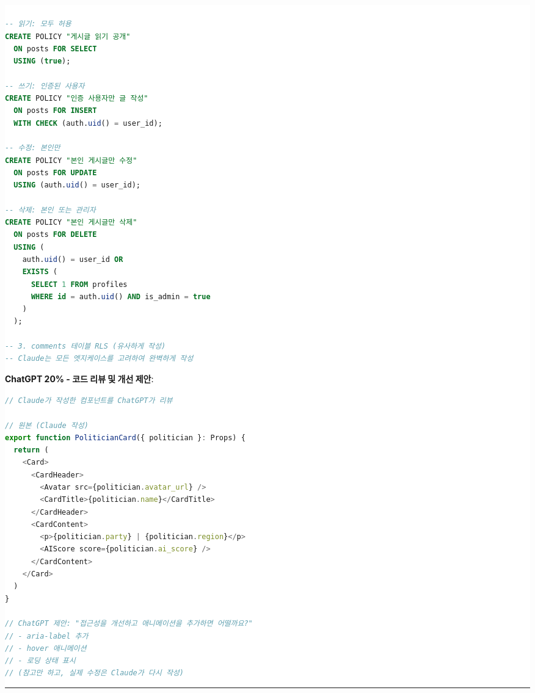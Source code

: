 ```sql

-- 읽기: 모두 허용
CREATE POLICY "게시글 읽기 공개"
  ON posts FOR SELECT
  USING (true);

-- 쓰기: 인증된 사용자
CREATE POLICY "인증 사용자만 글 작성"
  ON posts FOR INSERT
  WITH CHECK (auth.uid() = user_id);

-- 수정: 본인만
CREATE POLICY "본인 게시글만 수정"
  ON posts FOR UPDATE
  USING (auth.uid() = user_id);

-- 삭제: 본인 또는 관리자
CREATE POLICY "본인 게시글만 삭제"
  ON posts FOR DELETE
  USING (
    auth.uid() = user_id OR
    EXISTS (
      SELECT 1 FROM profiles
      WHERE id = auth.uid() AND is_admin = true
    )
  );

-- 3. comments 테이블 RLS (유사하게 작성)
-- Claude는 모든 엣지케이스를 고려하여 완벽하게 작성
```

**ChatGPT 20% - 코드 리뷰 및 개선 제안**:
```typescript
// Claude가 작성한 컴포넌트를 ChatGPT가 리뷰

// 원본 (Claude 작성)
export function PoliticianCard({ politician }: Props) {
  return (
    <Card>
      <CardHeader>
        <Avatar src={politician.avatar_url} />
        <CardTitle>{politician.name}</CardTitle>
      </CardHeader>
      <CardContent>
        <p>{politician.party} | {politician.region}</p>
        <AIScore score={politician.ai_score} />
      </CardContent>
    </Card>
  )
}

// ChatGPT 제안: "접근성을 개선하고 애니메이션을 추가하면 어떨까요?"
// - aria-label 추가
// - hover 애니메이션
// - 로딩 상태 표시
// (참고만 하고, 실제 수정은 Claude가 다시 작성)
```

---